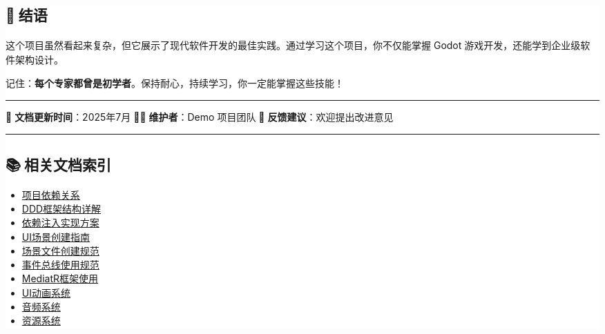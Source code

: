 ## 🎉 结语

这个项目虽然看起来复杂，但它展示了现代软件开发的最佳实践。通过学习这个项目，你不仅能掌握 Godot 游戏开发，还能学到企业级软件架构设计。

记住：**每个专家都曾是初学者**。保持耐心，持续学习，你一定能掌握这些技能！

---

📅 **文档更新时间**：2025年7月
👨‍💻 **维护者**：Demo 项目团队
📧 **反馈建议**：欢迎提出改进意见

---

## 📚 相关文档索引

- [项目依赖关系](./项目依赖.md)
- [DDD框架结构详解](./GodotC#的DDD框架结构.md)
- [依赖注入实现方案](./基于Autofac的倒置节点层实现方案.md)
- [UI场景创建指南](./UI场景创建引导.md)
- [场景文件创建规范](./场景文件创建规范与依赖注入说明.md)
- [事件总线使用规范](./事件总线系统使用规范.md)
- [MediatR框架使用](./MediatR框架使用规范.md)
- [UI动画系统](./UI动画系统.md)
- [音频系统](./音频系统.md)
- [资源系统](./资源系统.md)